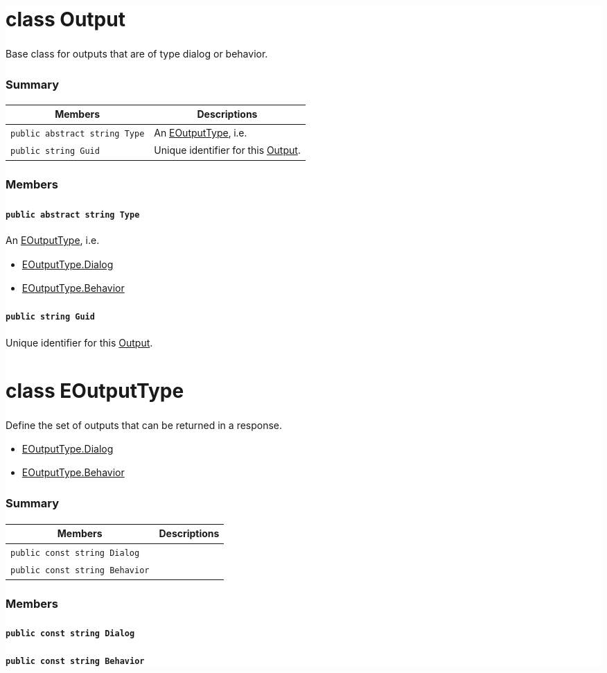 # class Output 
[//]: # (class_pull_string_1_1_output)


Base class for outputs that are of type dialog or behavior.



### Summary

 Members                        | Descriptions                                
--------------------------------|---------------------------------------------
`public abstract string Type` | An [EOutputType](#class_pull_string_1_1_e_output_type), i.e.
`public string Guid` | Unique identifier for this [Output](#class_pull_string_1_1_output).

### Members

#### `public abstract string Type` 
[//]: # (class_pull_string_1_1_output_1ab88fcedac23bd2ade0cbe531e6645bed)

An [EOutputType](#class_pull_string_1_1_e_output_type), i.e.

* [EOutputType.Dialog](#class_pull_string_1_1_e_output_type_1a4657e1c524f87cde94427332abd4af66)


* [EOutputType.Behavior](#class_pull_string_1_1_e_output_type_1a9a2b3446847c113607ba01af659e5957)

#### `public string Guid` 
[//]: # (class_pull_string_1_1_output_1a222725eae1edbaf11a7898f68e701926)

Unique identifier for this [Output](#class_pull_string_1_1_output).




# class EOutputType 
[//]: # (class_pull_string_1_1_e_output_type)


Define the set of outputs that can be returned in a response.

* [EOutputType.Dialog](#class_pull_string_1_1_e_output_type_1a4657e1c524f87cde94427332abd4af66)


* [EOutputType.Behavior](#class_pull_string_1_1_e_output_type_1a9a2b3446847c113607ba01af659e5957)

### Summary

 Members                        | Descriptions                                
--------------------------------|---------------------------------------------
`public const string Dialog` | 
`public const string Behavior` | 

### Members

#### `public const string Dialog` 
[//]: # (class_pull_string_1_1_e_output_type_1a4657e1c524f87cde94427332abd4af66)





#### `public const string Behavior` 
[//]: # (class_pull_string_1_1_e_output_type_1a9a2b3446847c113607ba01af659e5957)


[//]: # (<a name="class_pull_string_1_1_conversation></a>)
[//]: # (class_pull_string_1_1_conversation_1ac1338fcf53ce11f6ad51f9f109348d2c)
[//]: # (class_pull_string_1_1_conversation_1a0fae8cef9bd97b77e82ffffd3b06d1c0)
[//]: # (class_pull_string_1_1_conversation_1a32c1a96f61a9470d3daebf07ba112c9a)
[//]: # (class_pull_string_1_1_conversation_1a389f217e3ca2934f153aecfb10329cef)
[//]: # (class_pull_string_1_1_conversation_1ac6621cb8bdf0a3285108f44c1233e1ec)
[//]: # (class_pull_string_1_1_conversation_1ae4ae5cab1adf63c3c24ebb3121bc2339)
[//]: # (class_pull_string_1_1_conversation_1a5e6b8d1a125b5388bde7432eaf6db9d2)
[//]: # (class_pull_string_1_1_conversation_1a90f6a50f6bfe5ef2b59ff1bb2b640cc5)
[//]: # (class_pull_string_1_1_conversation_1a37d203ecae25e61d417e9da1ba279e84)
[//]: # (class_pull_string_1_1_conversation_1a4c4311f106b97475d91f299cc2fca2b1)
[//]: # (class_pull_string_1_1_conversation_1a84c1ef2437a651be618d3054506c90fc)
[//]: # (class_pull_string_1_1_conversation_1a422ace9283902adf6cb883bd1234e401)
[//]: # (class_pull_string_1_1_conversation_1a95c6266f732d72734272bd81acd49b86)
[//]: # (class_pull_string_1_1_conversation_1acc0d905c4c8d89f6b3da72f73a7bb29b)
[//]: # (class_pull_string_1_1_conversation_1a9776d0733f135dcf4cc7e54192e62e4f)
[//]: # (class_pull_string_1_1_conversation_1af96afb8a51c9a6e8021ed7bbd8afe0d3)
[//]: # (class_pull_string_1_1_request)
[//]: # (class_pull_string_1_1_request_1a0e48696f8e1ff2b29dffcbd31110411b)
[//]: # (class_pull_string_1_1_request_1ab63bfe9b1887cdda80ab4252a738e90b)
[//]: # (class_pull_string_1_1_request_1a6d00c58c5ad28985db7ac73dac64af43)
[//]: # (class_pull_string_1_1_request_1aa97c9f051af135107057da4dde93d1f8)
[//]: # (class_pull_string_1_1_request_1abba55140e1f426e7fa09553f276de554)
[//]: # (class_pull_string_1_1_request_1ae0a8f724ac2bef1b7349bd5d102bbe03)
[//]: # (class_pull_string_1_1_request_1aa4bfb1b1397377b6fa781c28b3e9e827)
[//]: # (class_pull_string_1_1_request_1aa1ef38a8d144aae24ca17e0d2486bb5e)
[//]: # (class_pull_string_1_1_request_1ae59f082a00245c9c8ce5a9e3320df16a)
[//]: # (class_pull_string_1_1_request_1a27645c1a025a5323e219b6329321767a)
[//]: # (class_pull_string_1_1_request_1a9936cac35153afb78c4969ec1b620732)
[//]: # (class_pull_string_1_1_e_build_type)
[//]: # (class_pull_string_1_1_e_build_type_1a2fd7fe2276119ccec8d74098e708a133)
[//]: # (class_pull_string_1_1_e_build_type_1a36157ea9cc92204cb61e9c2b66d2247c)
[//]: # (class_pull_string_1_1_e_build_type_1a6ce16a6a4578a4f1ac0c19b8155ba6b1)
[//]: # (class_pull_string_1_1_response)
[//]: # (class_pull_string_1_1_response_1acc4e50d5c0adc4d7d006ed734842cf83)
[//]: # (class_pull_string_1_1_response_1aa411ca281644c99eadd4f8a9d5b2152e)
[//]: # (class_pull_string_1_1_response_1ab7ed05a2acc115c80f7b5d2ac2d5de92)
[//]: # (class_pull_string_1_1_response_1a772aa21fe57d7601a286c686f33a20ae)
[//]: # (class_pull_string_1_1_response_1a151a5d261c9e3b4a22e5bfd8fc946ea6)
[//]: # (class_pull_string_1_1_response_1a84394aadb716230f49f8a0e55c734a18)
[//]: # (class_pull_string_1_1_response_1acab537d309987c23cea81f12bb757908)
[//]: # (class_pull_string_1_1_response_1a5cd5e121542005eaa0f4df627e25d844)
[//]: # (class_pull_string_1_1_response_1aaa19d9197dc1cd4ff7f80f0ad4510fa9)
[//]: # (class_pull_string_1_1_response_1a6c807792bf27ab0d34a85786bb134994)
[//]: # (class_pull_string_1_1_response_1a1c394f1ae04e6eec37ef3246d3ca3134)
[//]: # (class_pull_string_1_1_response_1aba2bc862d2db7322a0955160a1a48495)
[//]: # (class_pull_string_1_1_response_1a6e1ac9274eb03642bb4746a9a4dc6aab)
[//]: # (class_pull_string_1_1_dialog_output)
[//]: # (class_pull_string_1_1_dialog_output_1a14cffce9cef1773febf94aed768c039a)
[//]: # (class_pull_string_1_1_dialog_output_1a050d7fd7672257280f2019721ec20184)
[//]: # (class_pull_string_1_1_dialog_output_1a7bc66f8c18c98bedcf93d1506bbb93f3)
[//]: # (class_pull_string_1_1_dialog_output_1ab1f3599d54cdbdb37d189989812ffc8a)
[//]: # (class_pull_string_1_1_dialog_output_1a0a353f68258a6d5fa28333781167efa9)
[//]: # (class_pull_string_1_1_dialog_output_1ae9094bf47fee983729db26735dd93e2d)
[//]: # (class_pull_string_1_1_dialog_output_1af22439a51fe41792f617ecd595b06368)
[//]: # (class_pull_string_1_1_dialog_output_1af157310a04216312462f4c497da6c43a)
[//]: # (class_pull_string_1_1_dialog_output_1ab04d7832f5a1c1de7587627ba08ebeec)
[//]: # (class_pull_string_1_1_dialog_output_1a855637d9c65b302a1125f64ce9dae362)
[//]: # (class_pull_string_1_1_dialog_output_1a8b53435712fce8bab80db49414bb344d)
[//]: # (class_pull_string_1_1_behavior_output)
[//]: # (class_pull_string_1_1_behavior_output_1a6eed6e1a80200be8cdcbc167e1fb3f63)
[//]: # (class_pull_string_1_1_behavior_output_1a0feecfc29d36cdbc841b064e625ab49a)
[//]: # (class_pull_string_1_1_behavior_output_1a16f3f16ffe8a346bc46e8e800ea08830)
[//]: # (class_pull_string_1_1_behavior_output_1a1f2f00eb8679ca89819ccf6a6bdd93f7)
[//]: # (class_pull_string_1_1_behavior_output_1a8662069fa041e9351517b978dfa20bad)
[//]: # (class_pull_string_1_1_behavior_output_1aa9b2e637f126641b7cbd9eaac58b33ca)
[//]: # (class_pull_string_1_1_counter)
[//]: # (class_pull_string_1_1_counter_1ae31af92b304f583cf806fc84bce6ebe3)
[//]: # (class_pull_string_1_1_counter_1acc6762f3af50569b9ce78828c9f46f75)
[//]: # (class_pull_string_1_1_counter_1aa1fbb5add4cdf6ad5d087cd3102d0bb9)
[//]: # (class_pull_string_1_1_flag)
[//]: # (class_pull_string_1_1_flag_1a232fc768a399f9eb35af941ff91ded84)
[//]: # (class_pull_string_1_1_flag_1ace90f095a599cafe3db174f9d51f12d2)
[//]: # (class_pull_string_1_1_flag_1a72d4bbcca37f8f6cd49f1a5a7ad4680c)
[//]: # (class_pull_string_1_1_label)
[//]: # (class_pull_string_1_1_label_1ac329c58713763a68e08c6cfbf8c21e64)
[//]: # (class_pull_string_1_1_label_1a1a5be6473403ef0664c7546d6f7b40be)
[//]: # (class_pull_string_1_1_label_1a5da40e4ba1cc8570573a0178cc639015)
[//]: # (class_pull_string_1_1_list)
[//]: # (class_pull_string_1_1_list_1a8f374f8cecc5a1c0b97ed9e84471bc29)
[//]: # (class_pull_string_1_1_list_1aa6826113fbc76a875e030e53e87f5cea)
[//]: # (class_pull_string_1_1_list_1a857336c69db43ca5b92c56189940d095)
[//]: # (class_pull_string_1_1_entity)
[//]: # (class_pull_string_1_1_entity_1a1f253c9124109e7103943b9584e294c4)
[//]: # (class_pull_string_1_1_entity_1ab575497bf16755b874a1ead7ae726f51)
[//]: # (class_pull_string_1_1_entity_1a906581ae0885d33bd83937dbd1ac10ee)
[//]: # (class_pull_string_1_1_entity_1a32c3f918a5984340537bd2ac912b6059)
[//]: # (class_pull_string_1_1_e_entity_type)
[//]: # (class_pull_string_1_1_e_entity_type_1adaf958316d9e20869a6791e3096de0ea)
[//]: # (class_pull_string_1_1_e_entity_type_1aa001281f4cf8a4d6f4929192033796ee)
[//]: # (class_pull_string_1_1_e_entity_type_1a6c368bb9f034b90d9ed1f124ac787d38)
[//]: # (class_pull_string_1_1_e_entity_type_1a06a23f98a47b02734364519d0e763510)
[//]: # (class_pull_string_1_1_phoneme)
[//]: # (class_pull_string_1_1_phoneme_1af8e731936106587adbba67fb624e1370)
[//]: # (class_pull_string_1_1_phoneme_1a274e802abe660c43b760196076314d3e)
[//]: # (class_pull_string_1_1_phoneme_1ac40f569593e4eba93fc3d7af4ef3acd4)
[//]: # (class_pull_string_1_1_phoneme_1a50641838ac90935cec5478f5949d697f)
[//]: # (class_pull_string_1_1_status)
[//]: # (class_pull_string_1_1_status_1a16ea2ceebff60bfec3269e695a521fb9)
[//]: # (class_pull_string_1_1_status_1a76cdab2af73b733f6483c99884872030)
[//]: # (class_pull_string_1_1_status_1aef489c04e5737c82a5a053182d789947)
[//]: # (class_pull_string_1_1_status_1a0ef229e34a42cd280504d4ee898d5d9d)
[//]: # (class_pull_string_1_1_status_1ad85f76eff3e4a3d0d3e6d6181079e684)
[//]: # (class_pull_string_1_1_version_info)
[//]: # (class_pull_string_1_1_version_info_1a1a9df55f353b05fca5229fd8d04d9d61)